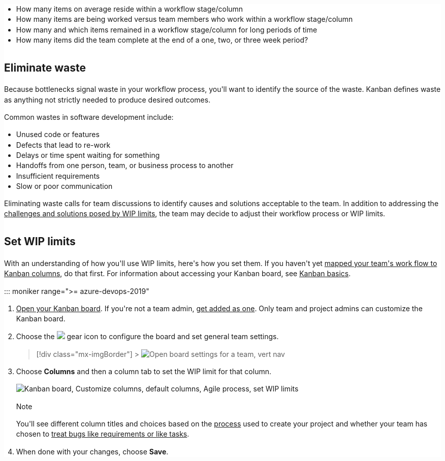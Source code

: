 - How many items on average reside within a workflow stage/column
- How many items are being worked versus team members who work within a workflow stage/column
- How many and which items remained in a workflow stage/column for long periods of time
- How many items did the team complete at the end of a one, two, or three week period?

<a id="Eliminate waste" />

## Eliminate waste

Because bottlenecks signal waste in your workflow process, you'll want to identify the source of the waste. Kanban defines waste as anything not strictly needed to produce desired outcomes.

Common wastes in software development include:

- Unused code or features
- Defects that lead to re-work
- Delays or time spent waiting for something
- Handoffs from one person, team, or business process to another
- Insufficient requirements
- Slow or poor communication

Eliminating waste calls for team discussions to identify causes and solutions acceptable to the team. In addition to addressing the [challenges and solutions posed by WIP limits](best-practices-kanban.md#practices), the team may decide to adjust their workflow process or WIP limits.

<a id="Set" />

## Set WIP limits

With an understanding of how you'll use WIP limits, here's how you set them. If you haven't yet [mapped your team's work flow to Kanban columns](add-columns.md), do that first. For information about accessing your Kanban board, see [Kanban basics](kanban-basics.md).

::: moniker range=">= azure-devops-2019"

1. [Open your Kanban board](kanban-quickstart.md). If you're not a team admin, [get added as one](../../organizations/settings/add-team-administrator.md). Only team and project admins can customize the Kanban board.

1. Choose the ![](../../media/icons/blue-gear.png) gear icon to configure the board and set general team settings.

   > [!div class="mx-imgBorder"] > ![Open board settings for a team, vert nav](../../organizations/settings/media/configure-team/open-board-settings.png)

1. Choose **Columns** and then a column tab to set the WIP limit for that column.

   ![Kanban board, Customize columns, default columns, Agile process, set WIP limits](media/wip-columns-settings.png)

   > [!NOTE]  
   > You'll see different column titles and choices based on the [process](../work-items/guidance/choose-process.md) used to create your project and whether your team has chosen to [treat bugs like requirements or like tasks](../../organizations/settings/show-bugs-on-backlog.md).

1. When done with your changes, choose **Save**.
